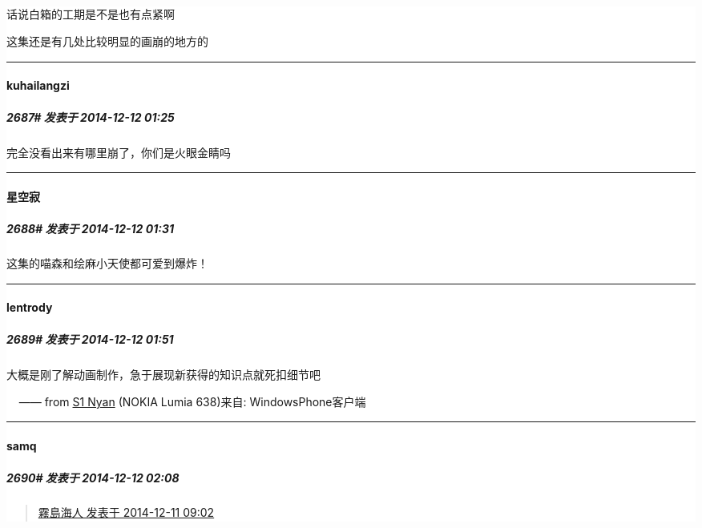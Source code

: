 


话说白箱的工期是不是也有点紧啊

这集还是有几处比较明显的画崩的地方的







-----

####  kuhailangzi  
##### 2687#       发表于 2014-12-12 01:25




完全没看出来有哪里崩了，你们是火眼金睛吗







-----

####  星空寂  
##### 2688#       发表于 2014-12-12 01:31




这集的喵森和绘麻小天使都可爱到爆炸！







-----

####  lentrody  
##### 2689#       发表于 2014-12-12 01:51




大概是刚了解动画制作，急于展现新获得的知识点就死扣细节吧

    —— from [S1 Nyan](http://126.am/S1Nyan) (NOKIA Lumia 638)来自: WindowsPhone客户端







-----

####  samq  
##### 2690#       发表于 2014-12-12 02:08



<blockquote><a href="httphttps://bbs.saraba1st.com/2b/forum.php?mod=redirect&amp;goto=findpost&amp;pid=27470326&amp;ptid=1047378" target="_blank">霧島海人 发表于 2014-12-11 09:02</a>
